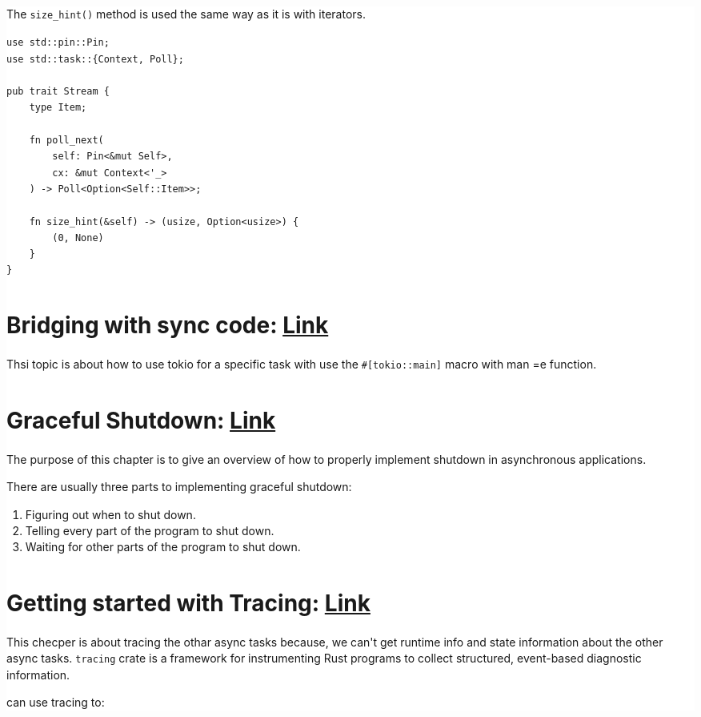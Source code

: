 The `size_hint()` method is used the same way as it is with iterators.

```
use std::pin::Pin;
use std::task::{Context, Poll};

pub trait Stream {
    type Item;

    fn poll_next(
        self: Pin<&mut Self>, 
        cx: &mut Context<'_>
    ) -> Poll<Option<Self::Item>>;

    fn size_hint(&self) -> (usize, Option<usize>) {
        (0, None)
    }
}
```




# Bridging with sync code: [Link](https://tokio.rs/tokio/topics/bridging)

Thsi topic is about how to use tokio for a specific task with use the `#[tokio::main]` macro with man =e function.



# Graceful Shutdown: [Link](https://tokio.rs/tokio/topics/shutdown)

The purpose of this chapter is to give an overview of how to properly implement shutdown in asynchronous applications.

There are usually three parts to implementing graceful shutdown:

1. Figuring out when to shut down.
2. Telling every part of the program to shut down.
3. Waiting for other parts of the program to shut down.




# Getting started with Tracing: [Link](https://tokio.rs/tokio/topics/tracing)

This checper is about tracing the othar async tasks because, we can't get runtime info and state information about the other async tasks. `tracing` crate is a framework for instrumenting Rust programs to collect structured, event-based diagnostic information.

can use tracing to:
